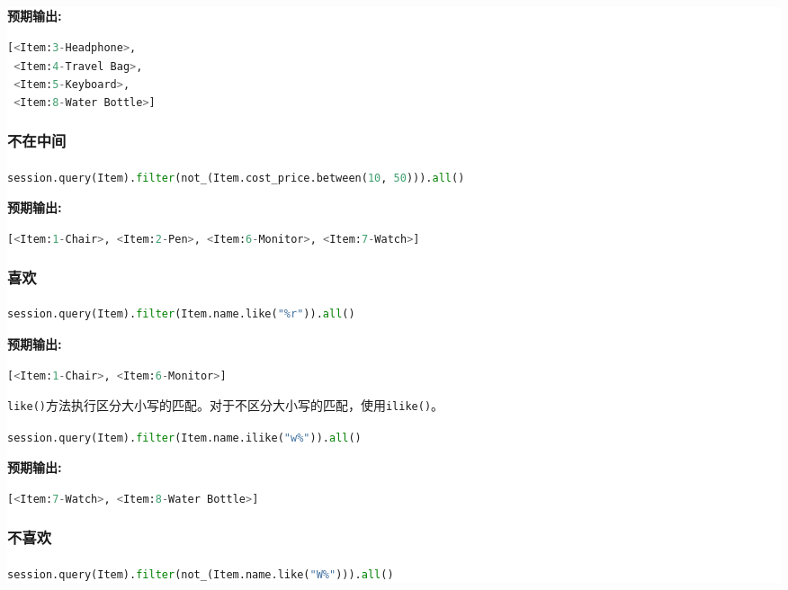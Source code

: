 **预期输出:**

```py
[<Item:3-Headphone>,
 <Item:4-Travel Bag>,
 <Item:5-Keyboard>,
 <Item:8-Water Bottle>]

```

### 不在中间

```py
session.query(Item).filter(not_(Item.cost_price.between(10, 50))).all()

```

**预期输出:**

```py
[<Item:1-Chair>, <Item:2-Pen>, <Item:6-Monitor>, <Item:7-Watch>]

```

### 喜欢

```py
session.query(Item).filter(Item.name.like("%r")).all()

```

**预期输出:**

```py
[<Item:1-Chair>, <Item:6-Monitor>]

```

`like()`方法执行区分大小写的匹配。对于不区分大小写的匹配，使用`ilike()`。

```py
session.query(Item).filter(Item.name.ilike("w%")).all()

```

**预期输出:**

```py
[<Item:7-Watch>, <Item:8-Water Bottle>]

```

### 不喜欢

```py
session.query(Item).filter(not_(Item.name.like("W%"))).all()

```

